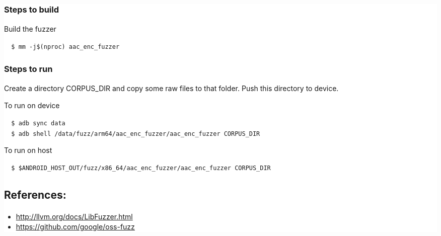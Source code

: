 ### Steps to build
Build the fuzzer
```
  $ mm -j$(nproc) aac_enc_fuzzer
```

### Steps to run
Create a directory CORPUS_DIR and copy some raw files to that folder.
Push this directory to device.

To run on device
```
  $ adb sync data
  $ adb shell /data/fuzz/arm64/aac_enc_fuzzer/aac_enc_fuzzer CORPUS_DIR
```
To run on host
```
  $ $ANDROID_HOST_OUT/fuzz/x86_64/aac_enc_fuzzer/aac_enc_fuzzer CORPUS_DIR
```

## References:
 * http://llvm.org/docs/LibFuzzer.html
 * https://github.com/google/oss-fuzz

